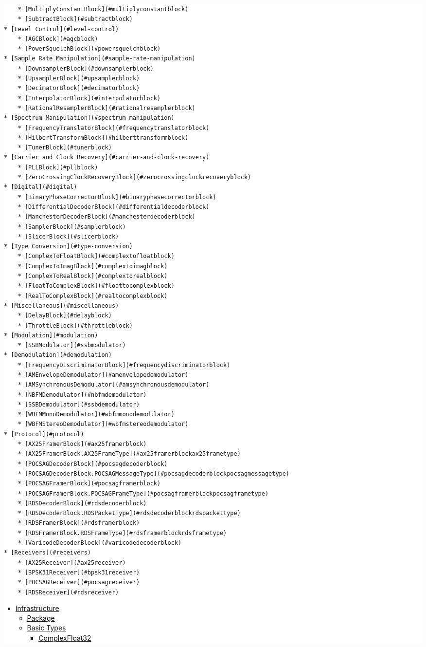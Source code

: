         * [MultiplyConstantBlock](#multiplyconstantblock)
        * [SubtractBlock](#subtractblock)
    * [Level Control](#level-control)
        * [AGCBlock](#agcblock)
        * [PowerSquelchBlock](#powersquelchblock)
    * [Sample Rate Manipulation](#sample-rate-manipulation)
        * [DownsamplerBlock](#downsamplerblock)
        * [UpsamplerBlock](#upsamplerblock)
        * [DecimatorBlock](#decimatorblock)
        * [InterpolatorBlock](#interpolatorblock)
        * [RationalResamplerBlock](#rationalresamplerblock)
    * [Spectrum Manipulation](#spectrum-manipulation)
        * [FrequencyTranslatorBlock](#frequencytranslatorblock)
        * [HilbertTransformBlock](#hilberttransformblock)
        * [TunerBlock](#tunerblock)
    * [Carrier and Clock Recovery](#carrier-and-clock-recovery)
        * [PLLBlock](#pllblock)
        * [ZeroCrossingClockRecoveryBlock](#zerocrossingclockrecoveryblock)
    * [Digital](#digital)
        * [BinaryPhaseCorrectorBlock](#binaryphasecorrectorblock)
        * [DifferentialDecoderBlock](#differentialdecoderblock)
        * [ManchesterDecoderBlock](#manchesterdecoderblock)
        * [SamplerBlock](#samplerblock)
        * [SlicerBlock](#slicerblock)
    * [Type Conversion](#type-conversion)
        * [ComplexToFloatBlock](#complextofloatblock)
        * [ComplexToImagBlock](#complextoimagblock)
        * [ComplexToRealBlock](#complextorealblock)
        * [FloatToComplexBlock](#floattocomplexblock)
        * [RealToComplexBlock](#realtocomplexblock)
    * [Miscellaneous](#miscellaneous)
        * [DelayBlock](#delayblock)
        * [ThrottleBlock](#throttleblock)
    * [Modulation](#modulation)
        * [SSBModulator](#ssbmodulator)
    * [Demodulation](#demodulation)
        * [FrequencyDiscriminatorBlock](#frequencydiscriminatorblock)
        * [AMEnvelopeDemodulator](#amenvelopedemodulator)
        * [AMSynchronousDemodulator](#amsynchronousdemodulator)
        * [NBFMDemodulator](#nbfmdemodulator)
        * [SSBDemodulator](#ssbdemodulator)
        * [WBFMMonoDemodulator](#wbfmmonodemodulator)
        * [WBFMStereoDemodulator](#wbfmstereodemodulator)
    * [Protocol](#protocol)
        * [AX25FramerBlock](#ax25framerblock)
        * [AX25FramerBlock.AX25FrameType](#ax25framerblockax25frametype)
        * [POCSAGDecoderBlock](#pocsagdecoderblock)
        * [POCSAGDecoderBlock.POCSAGMessageType](#pocsagdecoderblockpocsagmessagetype)
        * [POCSAGFramerBlock](#pocsagframerblock)
        * [POCSAGFramerBlock.POCSAGFrameType](#pocsagframerblockpocsagframetype)
        * [RDSDecoderBlock](#rdsdecoderblock)
        * [RDSDecoderBlock.RDSPacketType](#rdsdecoderblockrdspackettype)
        * [RDSFramerBlock](#rdsframerblock)
        * [RDSFramerBlock.RDSFrameType](#rdsframerblockrdsframetype)
        * [VaricodeDecoderBlock](#varicodedecoderblock)
    * [Receivers](#receivers)
        * [AX25Receiver](#ax25receiver)
        * [BPSK31Receiver](#bpsk31receiver)
        * [POCSAGReceiver](#pocsagreceiver)
        * [RDSReceiver](#rdsreceiver)
* [Infrastructure](#infrastructure)
    * [Package](#package)
    * [Basic Types](#basic-types)
        * [ComplexFloat32](#complexfloat32)